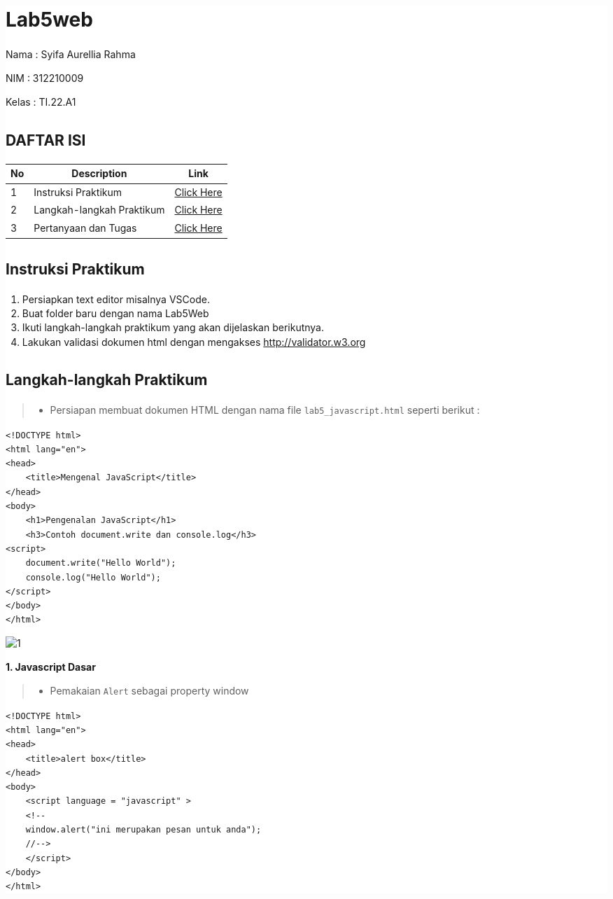 # Lab5web

Nama : Syifa Aurellia Rahma

NIM  : 312210009

Kelas : TI.22.A1

## DAFTAR ISI <br>
| No | Description | Link |
|-----|------|-----|
|1|Instruksi Praktikum|[Click Here](#instruksi-praktikum)|
|2|Langkah-langkah Praktikum|[Click Here](#langkah-langkah-praktikum)|
|3|Pertanyaan dan Tugas|[Click Here](#pertanyaan-dan-tugas)|

## Instruksi Praktikum
1. Persiapkan text editor misalnya VSCode.
2. Buat folder baru dengan nama Lab5Web
3. Ikuti langkah-langkah praktikum yang akan dijelaskan berikutnya.
4. Lakukan validasi dokumen html dengan mengakses http://validator.w3.org


## Langkah-langkah Praktikum
> - Persiapan membuat dokumen HTML dengan nama file `lab5_javascript.html` seperti berikut :
```
<!DOCTYPE html>
<html lang="en">
<head>
    <title>Mengenal JavaScript</title>
</head>
<body>
    <h1>Pengenalan JavaScript</h1>
    <h3>Contoh document.write dan console.log</h3>
<script>
    document.write("Hello World");
    console.log("Hello World");
</script>
</body>
</html>
```

![1](https://github.com/syifaaurellia/Lab5web/assets/115867244/c7f4dc66-9588-434c-bc2b-fce28b5f8835)


**1. Javascript Dasar**
> - Pemakaian `Alert` sebagai property window
```
<!DOCTYPE html>
<html lang="en">
<head>
    <title>alert box</title>
</head>
<body>
    <script language = "javascript" >
    <!-- 
    window.alert("ini merupakan pesan untuk anda");
    //-->
    </script>
</body>
</html>
```

